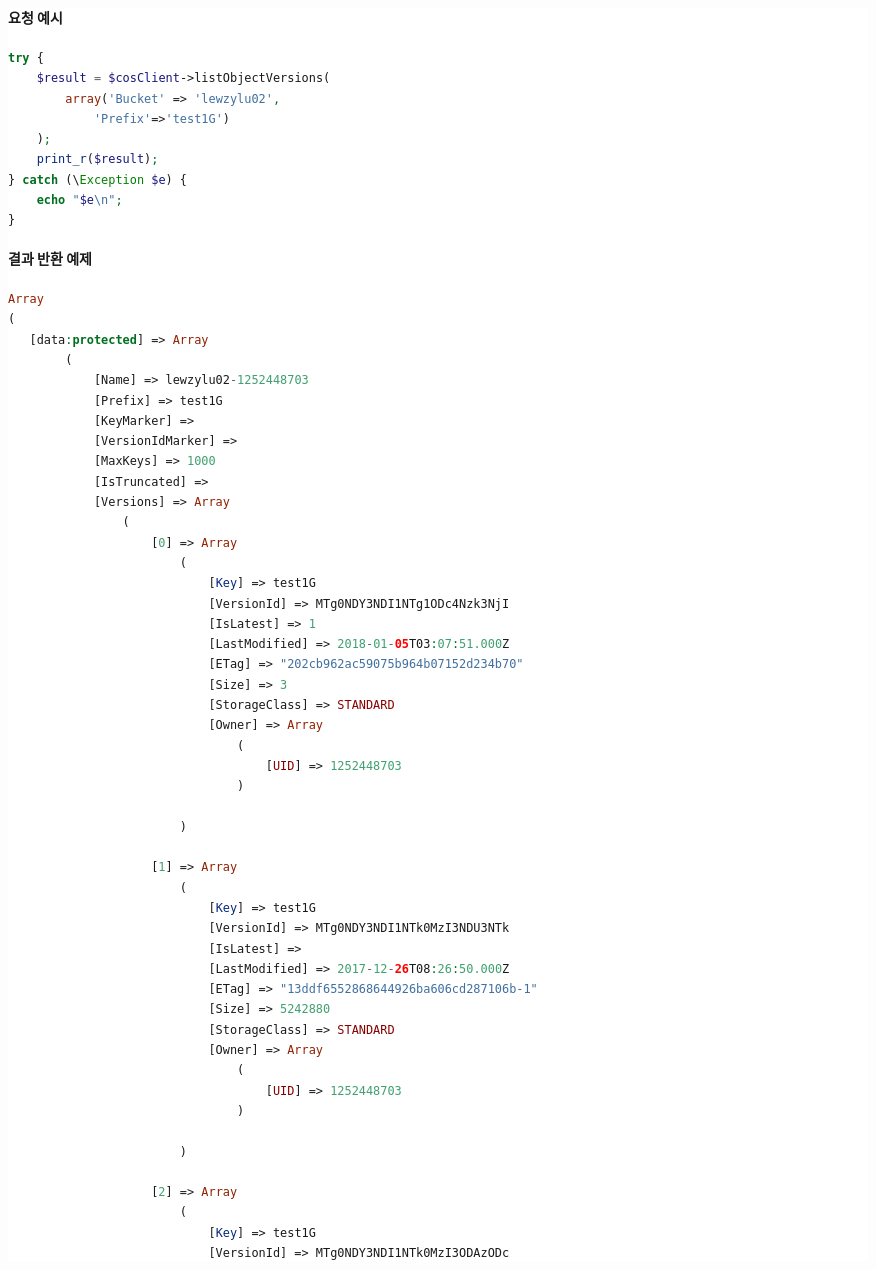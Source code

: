 #### 요청 예시

```php
try {
    $result = $cosClient->listObjectVersions(
        array('Bucket' => 'lewzylu02',
            'Prefix'=>'test1G')
    );
    print_r($result);
} catch (\Exception $e) {
    echo "$e\n";
}

```
#### 결과 반환 예제
```php
Array
(
   [data:protected] => Array
        (
            [Name] => lewzylu02-1252448703
            [Prefix] => test1G
            [KeyMarker] =>
            [VersionIdMarker] =>
            [MaxKeys] => 1000
            [IsTruncated] =>
            [Versions] => Array
                (
                    [0] => Array
                        (
                            [Key] => test1G
                            [VersionId] => MTg0NDY3NDI1NTg1ODc4Nzk3NjI
                            [IsLatest] => 1
                            [LastModified] => 2018-01-05T03:07:51.000Z
                            [ETag] => "202cb962ac59075b964b07152d234b70"
                            [Size] => 3
                            [StorageClass] => STANDARD
                            [Owner] => Array
                                (
                                    [UID] => 1252448703
                                )

                        )

                    [1] => Array
                        (
                            [Key] => test1G
                            [VersionId] => MTg0NDY3NDI1NTk0MzI3NDU3NTk
                            [IsLatest] =>
                            [LastModified] => 2017-12-26T08:26:50.000Z
                            [ETag] => "13ddf6552868644926ba606cd287106b-1"
                            [Size] => 5242880
                            [StorageClass] => STANDARD
                            [Owner] => Array
                                (
                                    [UID] => 1252448703
                                )

                        )

                    [2] => Array
                        (
                            [Key] => test1G
                            [VersionId] => MTg0NDY3NDI1NTk0MzI3ODAzODc
```